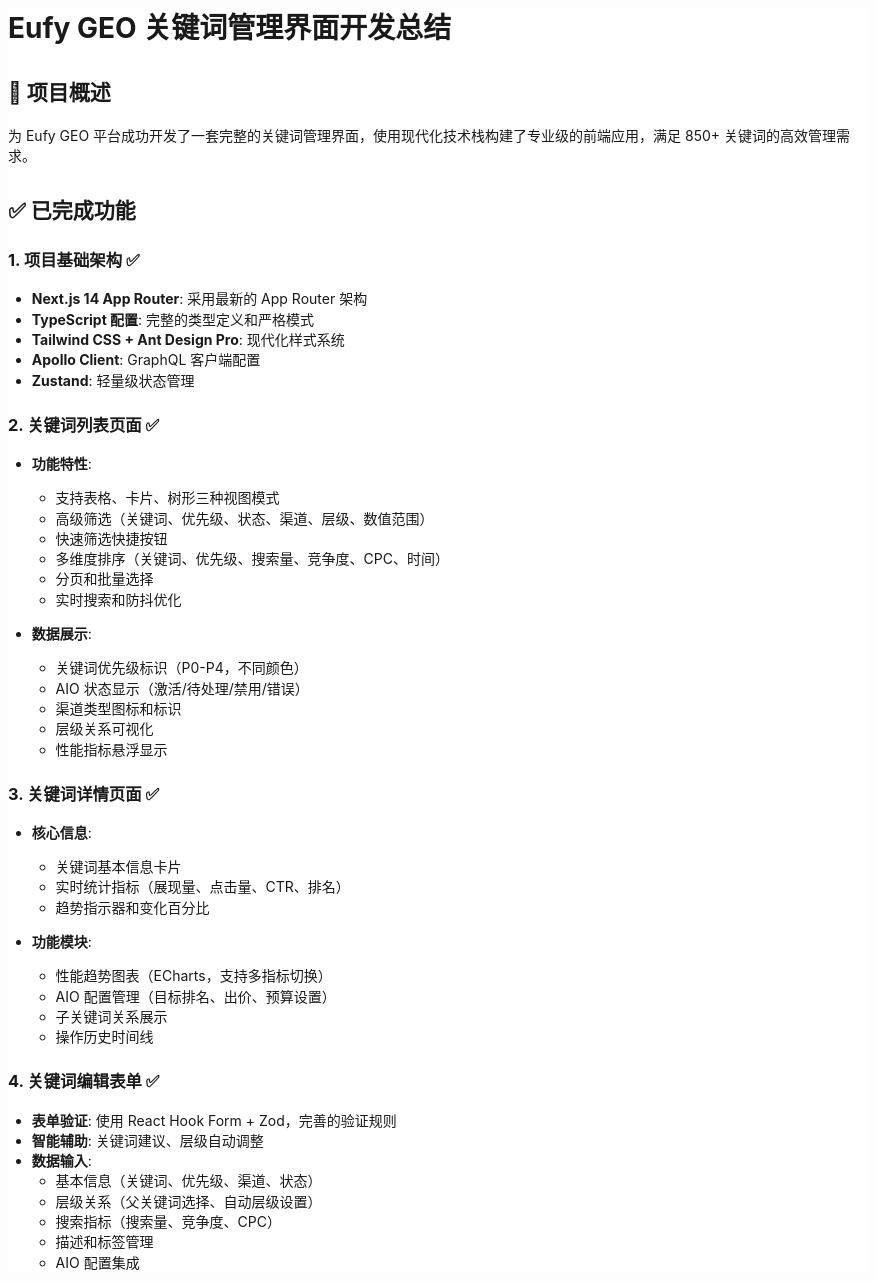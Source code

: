 # Eufy GEO 关键词管理界面开发总结

## 🎯 项目概述

为 Eufy GEO 平台成功开发了一套完整的关键词管理界面，使用现代化技术栈构建了专业级的前端应用，满足 850+ 关键词的高效管理需求。

## ✅ 已完成功能

### 1. 项目基础架构 ✅
- **Next.js 14 App Router**: 采用最新的 App Router 架构
- **TypeScript 配置**: 完整的类型定义和严格模式
- **Tailwind CSS + Ant Design Pro**: 现代化样式系统
- **Apollo Client**: GraphQL 客户端配置
- **Zustand**: 轻量级状态管理

### 2. 关键词列表页面 ✅
- **功能特性**:
  - 支持表格、卡片、树形三种视图模式
  - 高级筛选（关键词、优先级、状态、渠道、层级、数值范围）
  - 快速筛选快捷按钮
  - 多维度排序（关键词、优先级、搜索量、竞争度、CPC、时间）
  - 分页和批量选择
  - 实时搜索和防抖优化

- **数据展示**:
  - 关键词优先级标识（P0-P4，不同颜色）
  - AIO 状态显示（激活/待处理/禁用/错误）
  - 渠道类型图标和标识
  - 层级关系可视化
  - 性能指标悬浮显示

### 3. 关键词详情页面 ✅
- **核心信息**:
  - 关键词基本信息卡片
  - 实时统计指标（展现量、点击量、CTR、排名）
  - 趋势指示器和变化百分比

- **功能模块**:
  - 性能趋势图表（ECharts，支持多指标切换）
  - AIO 配置管理（目标排名、出价、预算设置）
  - 子关键词关系展示
  - 操作历史时间线

### 4. 关键词编辑表单 ✅
- **表单验证**: 使用 React Hook Form + Zod，完善的验证规则
- **智能辅助**: 关键词建议、层级自动调整
- **数据输入**: 
  - 基本信息（关键词、优先级、渠道、状态）
  - 层级关系（父关键词选择、自动层级设置）
  - 搜索指标（搜索量、竞争度、CPC）
  - 描述和标签管理
  - AIO 配置集成
